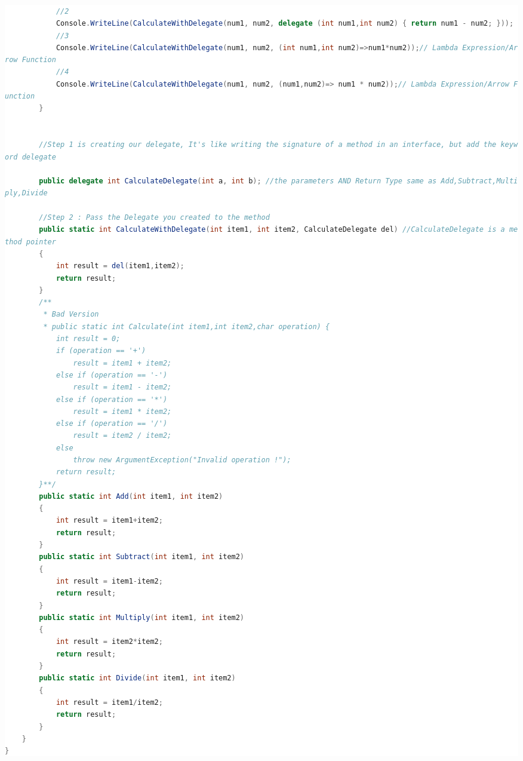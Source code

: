 ```C#
            //2
            Console.WriteLine(CalculateWithDelegate(num1, num2, delegate (int num1,int num2) { return num1 - num2; }));
            //3
            Console.WriteLine(CalculateWithDelegate(num1, num2, (int num1,int num2)=>num1*num2));// Lambda Expression/Arrow Function
            //4
            Console.WriteLine(CalculateWithDelegate(num1, num2, (num1,num2)=> num1 * num2));// Lambda Expression/Arrow Function
        }


        //Step 1 is creating our delegate, It's like writing the signature of a method in an interface, but add the keyword delegate
        
        public delegate int CalculateDelegate(int a, int b); //the parameters AND Return Type same as Add,Subtract,Multiply,Divide
        
        //Step 2 : Pass the Delegate you created to the method
        public static int CalculateWithDelegate(int item1, int item2, CalculateDelegate del) //CalculateDelegate is a method pointer
        {
            int result = del(item1,item2);
            return result;
        }
        /**
         * Bad Version
         * public static int Calculate(int item1,int item2,char operation) {
            int result = 0;
            if (operation == '+')
                result = item1 + item2;
            else if (operation == '-')
                result = item1 - item2;
            else if (operation == '*')
                result = item1 * item2;
            else if (operation == '/')
                result = item2 / item2;
            else
                throw new ArgumentException("Invalid operation !");
            return result;
        }**/
        public static int Add(int item1, int item2)
        {
            int result = item1+item2;
            return result;
        }
        public static int Subtract(int item1, int item2)
        {
            int result = item1-item2;
            return result;
        }
        public static int Multiply(int item1, int item2)
        {
            int result = item2*item2;
            return result;
        }
        public static int Divide(int item1, int item2)
        {
            int result = item1/item2;
            return result;
        }
    }
}
```